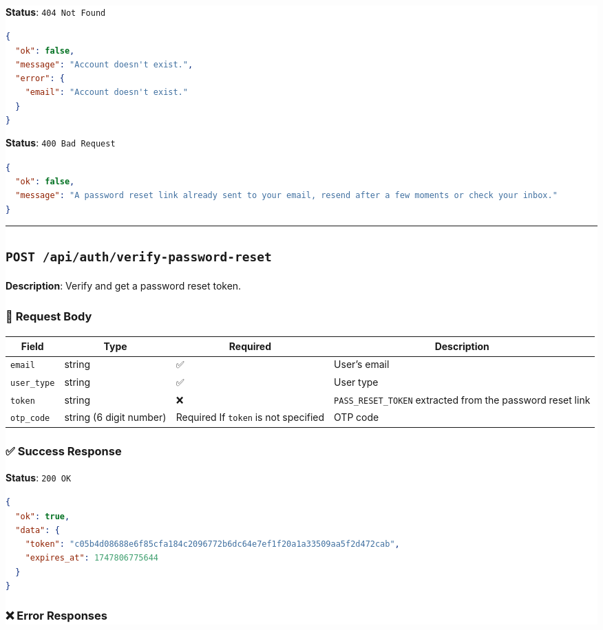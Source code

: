 **Status**: `404 Not Found`

```json
{
  "ok": false,
  "message": "Account doesn't exist.",
  "error": {
    "email": "Account doesn't exist."
  }
}
```

**Status**: `400 Bad Request`

```json
{
  "ok": false,
  "message": "A password reset link already sent to your email, resend after a few moments or check your inbox."
}
```

---

## `POST /api/auth/verify-password-reset`

**Description**: Verify and get a password reset token.

### 📝 **Request Body**

| Field | Type | Required | Description |
| --- | --- | --- | --- |
| `email` | string | ✅ | User’s email |
| `user_type` | string | ✅ | User type |
| `token` | string | ❌ | `PASS_RESET_TOKEN` extracted from the password reset link |
| `otp_code` | string (6 digit number) | Required If `token` is not specified | OTP code |

### ✅ **Success Response**

**Status**: `200 OK`

```json
{
  "ok": true,
  "data": {
    "token": "c05b4d08688e6f85cfa184c2096772b6dc64e7ef1f20a1a33509aa5f2d472cab",
    "expires_at": 1747806775644
  }
}
```

### ❌ **Error Responses**
